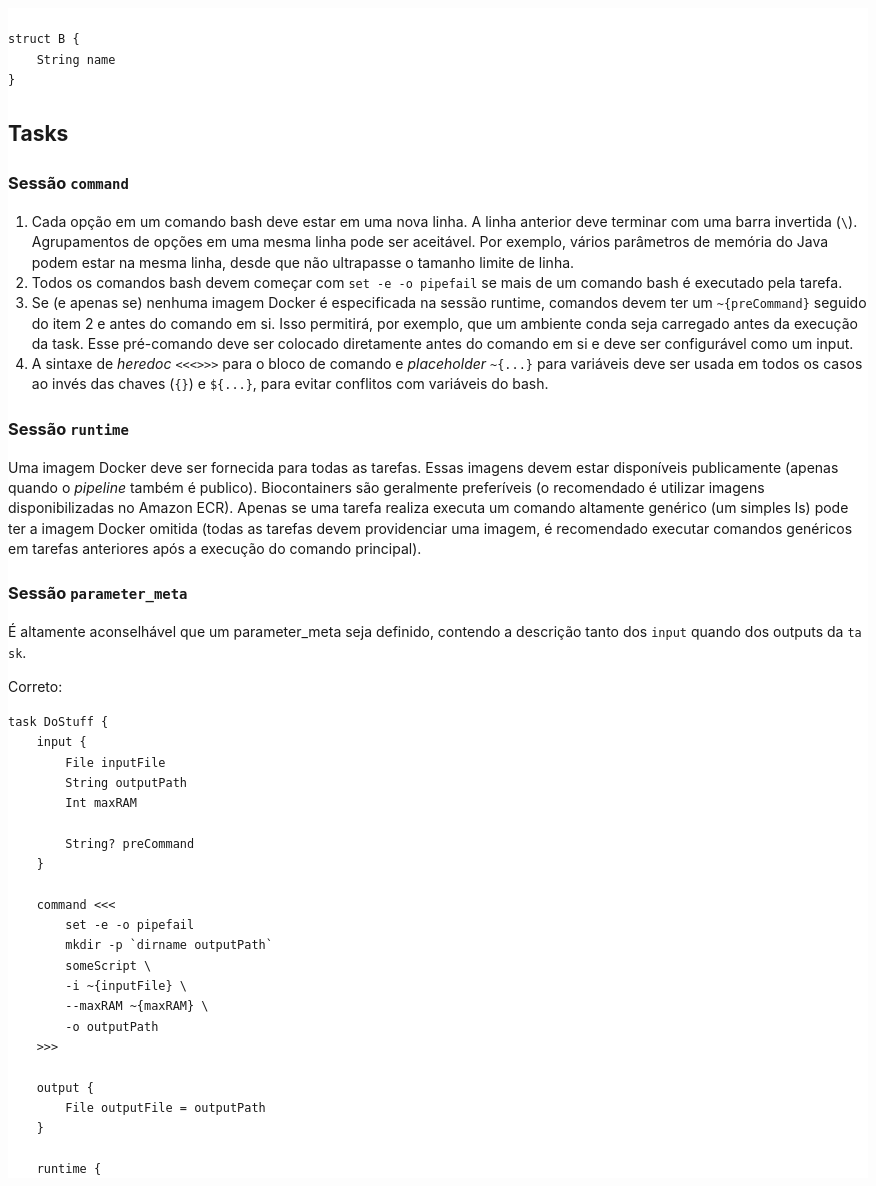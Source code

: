 ```wdl

struct B {
    String name
}
```

## Tasks

### Sessão `command`

1. Cada opção em um comando bash deve estar em uma nova linha. A linha anterior deve terminar com uma barra invertida (`\`). Agrupamentos de opções em uma mesma linha pode ser aceitável. Por exemplo, vários parâmetros de memória do Java podem estar na mesma linha, desde que não ultrapasse o tamanho limite de linha.
2. Todos os comandos bash devem começar com `set -e -o pipefail` se mais de um comando bash é executado pela tarefa. 
3. Se (e apenas se) nenhuma imagem Docker é especificada na sessão runtime, comandos devem ter um `~{preCommand}` seguido do item 2 e antes do comando em si. Isso permitirá, por exemplo, que um ambiente conda seja carregado antes da execução da task. Esse pré-comando deve ser colocado diretamente antes do comando em si e deve ser configurável como um input.
4. A sintaxe de _heredoc_ `<<<>>>` para o bloco de comando e _placeholder_ `~{...}` para variáveis deve ser usada em todos os casos ao invés das chaves (`{}`) e `${...}`, para evitar conflitos com variáveis do bash.

### Sessão `runtime`

Uma imagem Docker deve ser fornecida para todas as tarefas. Essas imagens devem estar disponíveis publicamente (apenas quando o _pipeline_ também é publico). Biocontainers são geralmente preferíveis (o recomendado é utilizar imagens disponibilizadas no Amazon ECR). Apenas se uma tarefa realiza executa um comando altamente genérico (um simples ls) pode ter a imagem Docker omitida (todas as tarefas devem providenciar uma imagem, é recomendado executar comandos genéricos em tarefas anteriores após a execução do comando principal).

### Sessão `parameter_meta`

É altamente aconselhável que um parameter_meta seja definido, contendo a descrição tanto dos `input` quando dos outputs da `task`.

Correto:

```wdl
task DoStuff {
    input {
        File inputFile
        String outputPath
        Int maxRAM

        String? preCommand
    }

    command <<<
        set -e -o pipefail
        mkdir -p `dirname outputPath`
        someScript \
        -i ~{inputFile} \
        --maxRAM ~{maxRAM} \
        -o outputPath
    >>>

    output {
        File outputFile = outputPath
    }

    runtime {
```